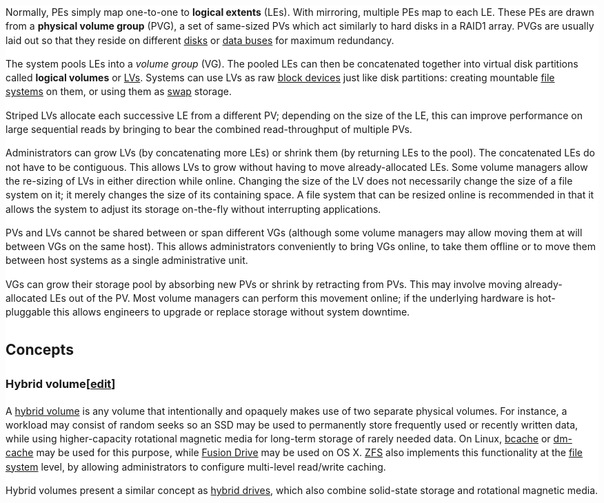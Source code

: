Normally, PEs simply map one-to-one to **logical extents** (LEs). With mirroring, multiple PEs map to each LE. These PEs are drawn from a **physical volume group** (PVG), a set of same-sized PVs which act similarly to hard disks in a RAID1 array. PVGs are usually laid out so that they reside on different [disks](https://en.wikipedia.org/wiki/Hard_disk "Hard disk") or [data buses](https://en.wikipedia.org/wiki/Computer_bus "Computer bus") for maximum redundancy.

The system pools LEs into a *volume group* (VG). The pooled LEs can then be concatenated together into virtual disk partitions called **logical volumes** or [LVs](https://en.wikipedia.org/wiki/Logical_volume "Logical volume"). Systems can use LVs as raw [block devices](https://en.wikipedia.org/wiki/Block_device "Block device") just like disk partitions: creating mountable [file systems](https://en.wikipedia.org/wiki/File_system "File system") on them, or using them as [swap](https://en.wikipedia.org/wiki/Virtual_memory "Virtual memory") storage.

Striped LVs allocate each successive LE from a different PV; depending on the size of the LE, this can improve performance on large sequential reads by bringing to bear the combined read-throughput of multiple PVs.

Administrators can grow LVs (by concatenating more LEs) or shrink them (by returning LEs to the pool). The concatenated LEs do not have to be contiguous. This allows LVs to grow without having to move already-allocated LEs. Some volume managers allow the re-sizing of LVs in either direction while online. Changing the size of the LV does not necessarily change the size of a file system on it; it merely changes the size of its containing space. A file system that can be resized online is recommended in that it allows the system to adjust its storage on-the-fly without interrupting applications.

PVs and LVs cannot be shared between or span different VGs (although some volume managers may allow moving them at will between VGs on the same host). This allows administrators conveniently to bring VGs online, to take them offline or to move them between host systems as a single administrative unit.

VGs can grow their storage pool by absorbing new PVs or shrink by retracting from PVs. This may involve moving already-allocated LEs out of the PV. Most volume managers can perform this movement online; if the underlying hardware is hot-pluggable this allows engineers to upgrade or replace storage without system downtime.

## Concepts

### Hybrid volume[[edit](https://en.wikipedia.org/w/index.php?title=Logical_volume_management&action=edit&section=3 "Edit section: Hybrid volume")]

A [hybrid volume](https://en.wikipedia.org/wiki/Hybrid_volume "Hybrid volume") is any volume that intentionally and opaquely makes use of two separate physical volumes. For instance, a workload may consist of random seeks so an SSD may be used to permanently store frequently used or recently written data, while using higher-capacity rotational magnetic media for long-term storage of rarely needed data. On Linux, [bcache](https://en.wikipedia.org/wiki/Bcache "Bcache") or [dm-cache](https://en.wikipedia.org/wiki/Dm-cache "Dm-cache") may be used for this purpose, while [Fusion Drive](https://en.wikipedia.org/wiki/Fusion_Drive "Fusion Drive") may be used on OS X. [ZFS](https://en.wikipedia.org/wiki/ZFS "ZFS") also implements this functionality at the [file system](https://en.wikipedia.org/wiki/File_system "File system") level, by allowing administrators to configure multi-level read/write caching.

Hybrid volumes present a similar concept as [hybrid drives](https://en.wikipedia.org/wiki/Hybrid_drive "Hybrid drive"), which also combine solid-state storage and rotational magnetic media.
